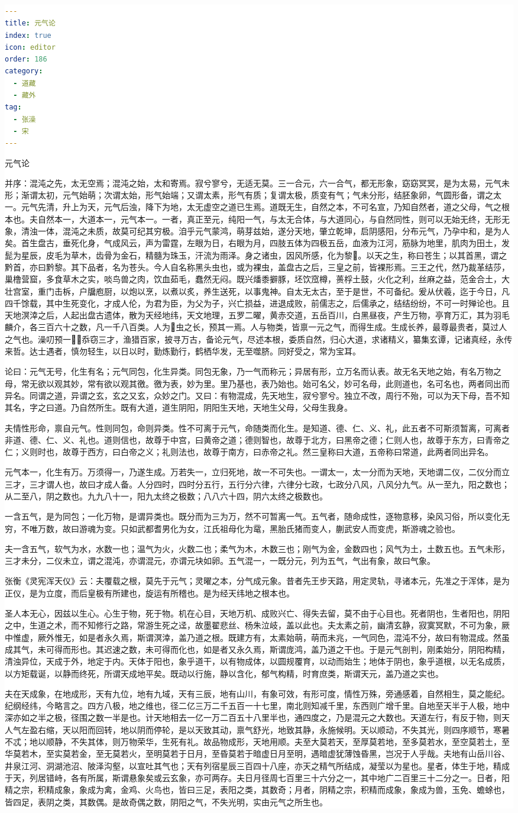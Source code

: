 ```yaml
---
title: 元气论
index: true
icon: editor
order: 186
category:
  - 道藏
  - 藏外
tag:
  - 张澡
  - 宋
---
```


元气论  

并序：混沌之先，太无空焉；混沌之始，太和寄焉。寂兮寥兮，无适无莫。三一合元，六一合气，都无形象，窈窈冥冥，是为太易，元气未形；渐谓太初，元气始萌；次谓太始，形气始端；又谓太素，形气有质；复谓太极，质变有气；气未分形，结胚象卵，气圆形备，谓之太一。元气先清，升上为天，元气后浊，降下为地，太无虚空之道已生焉。道既无生，自然之本，不可名宣，乃知自然者，道之父母，气之根本也。夫自然本一，大道本一，元气本一。一者，真正至元，纯阳一气，与太无合体，与大道同心，与自然同性，则可以无始无终，无形无象，清浊一体，混沌之未质，故莫可纪其穷极。洎乎元气蒙鸿，萌芽兹始，遂分天地，肇立乾坤，启阴感阳，分布元气，乃孕中和，是为人矣。首生盘古，垂死化身，气成风云，声为雷霆，左眼为日，右眼为月，四肢五体为四极五岳，血液为江河，筋脉为地里，肌肉为田土，发髭为星辰，皮毛为草木，齿骨为金石，精髓为珠玉，汗流为雨泽。身之诸虫，因风所感，化为黎。以天之生，称曰苍生；以其首黑，谓之黔首，亦曰黔黎。其下品者，名为苍头。今人自名称黑头虫也，或为裸虫，盖盘古之后，三皇之前，皆裸形焉。三王之代，然乃裁革结莎，巢橹营窟，多食草木之实，啖鸟兽之肉，饮血茹毛，蠢然无闷。既兴燔黍擗豚，坯饮窊樽，蒉桴土鼓，火化之利，丝麻之益，范金合土，大壮宫室，重门击柝，户牖庖厨，以炮以烹，以煮以炙，养生送死，以事鬼神。自太无太古，至于是世，不可备纪。爰从伏羲，迄于今日，凡四千馀载，其中生死变化，才成人伦，为君为臣，为父为子，兴亡损益，进退成败，前儒志之，后儒承之，结结纷纷，不可一时殚论也。且天地溟涬之后，人起出盘古遗体，散为天经地纬，天文地理，五罗二曜，黄赤交道，五岳百川，白黑昼夜，产生万物，亭育万汇，其为羽毛麟介，各三百六十之数，凡一千八百类。人为虫之长，预其一焉。人与物类，皆禀一元之气，而得生成。生成长养，最尊最贵者，莫过人之气也。澡叨预一，忝窃三才，渔猎百家，披寻万古，备论元气，尽述本根，委质自然，归心大道，求诸精义，纂集玄谭，记诸真经，永传来哲。达士遇者，慎勿轻生，以日以时，勤炼勤行，鹤栖华发，无至噬脐。同好受之，常为宝耳。  

论曰：元气无号，化生有名；元气同包，化生异类。同包无象，乃一气而称元；异居有形，立万名而认表。故无名天地之始，有名万物之母，常无欲以观其妙，常有欲以观其徼。徼为表，妙为里。里乃基也，表乃始也。始可名父，妙可名母，此则道也，名可名也，两者同出而异名。同谓之道，异谓之玄，玄之又玄，众妙之门。又曰：有物混成，先天地生，寂兮寥兮。独立不改，周行不殆，可以为天下母，吾不知其名，字之曰道。乃自然所生。既有大道，道生阴阳，阴阳生天地，天地生父母，父母生我身。  

夫情性形命，禀自元气。性则同包，命则异类。性不可离于元气，命随类而化生。是知道、德、仁、义、礼，此五者不可斯须暂离，可离者非道、德、仁、义、礼也。道则信也，故尊于中宫，曰黄帝之道；德则智也，故尊于北方，曰黑帝之德；仁则人也，故尊于东方，曰青帝之仁；义则时也，故尊于西方，曰白帝之义；礼则法也，故尊于南方，曰赤帝之礼。然三皇称曰大道，五帝称曰常道，此两者同出异名。  

元气本一，化生有万。万须得一，乃遂生成。万若失一，立归死地，故一不可失也。一谓太一，太一分而为天地，天地谓二仪，二仪分而立三才，三才谓人也，故曰才成人备。人分四时，四时分五行，五行分六律，六律分七政，七政分八风，八风分九气。从一至九，阳之数也；从二至八，阴之数也。九九八十一，阳九太终之极数；八八六十四，阴六太终之极数也。  

一含五气，是为同包；一化万物，是谓异类也。既分而为三为万，然不可暂离一气。五气者，随命成性，逐物意移，染风习俗，所以变化无穷，不唯万数，故曰游魂为变。只如武都耆男化为女，江氏祖母化为鼋，黑胎氏猪而变人，蒯武安人而变虎，斯游魂之验也。  

夫一含五气，软气为水，水数一也；温气为火，火数二也；柔气为木，木数三也；刚气为金，金数四也；风气为土，土数五也。五气未形，三才未分，二仪未立，谓之混沌，亦谓混元，亦谓元块如卵。五气混一，一既分元，列为五气，气出有象，故曰气象。  

张衡《灵宪浑天仪》云：夫覆载之根，莫先于元气；灵曜之本，分气成元象。昔者先王步天路，用定灵轨，寻诸本元，先准之于浑体，是为正仪，是为立度，而后皇极有所建也，旋运有所稽也。是为经天纬地之根本也。  

圣人本无心，因兹以生心。心生于物，死于物。机在心目，天地万机、成败兴亡、得失去留，莫不由于心目也。死者阴也，生者阳也，阴阳之中，生道之术，而不知修行之路，常游生死之迳，故墨翟悲丝、杨朱泣岐，盖以此也。夫太素之前，幽清玄静，寂寞冥默，不可为象，厥中惟虚，厥外惟无，如是者永久焉，斯谓溟涬，盖乃道之根。既建方有，太素始萌，萌而未兆，一气同色，混沌不分，故曰有物混成。然虽成其气，未可得而形也。其迟速之数，未可得而化也，如是者又永久焉，斯谓庞鸿，盖乃道之干也。于是元气剖判，刚柔始分，阴阳构精，清浊异位，天成于外，地定于内。天体于阳也，象乎道干，以有物成体，以圆规覆育，以动而始生；地体于阴也，象乎道根，以无名成质，以方矩载诞，以静而终死，所谓天成地平矣。既动以行施，静以含化，郁气构精，时育庶类，斯谓天元，盖乃道之实也。  

夫在天成象，在地成形，天有九位，地有九域，天有三辰，地有山川，有象可效，有形可度，情性万殊，旁通感着，自然相生，莫之能纪。纪纲经纬，今略言之。四方八极，地之维也，径二亿三万二千五百一十七里，南北则知减千里，东西则广增千里。自地至天半于人极，地中深亦如之半之极，径围之数一半是也。计天地相去一亿一万二百五十八里半也，通四度之，乃是混元之大数也。天道左行，有反于物，则天人气左盈右缩，天以阳而回转，地以阴而停轮，是以天致其动，禀气舒光，地致其静，永施候明。天以顺动，不失其光，则四序顺节，寒暑不忒；地以顺静，不失其体，则万物荣华，生死有礼。故品物成形，天地用顺。夫至大莫若天，至厚莫若地，至多莫若水，至空莫若土，至华莫若木，至实莫若金，至无莫若火，至明莫若于日月，至昏莫若于暗虚日月至明，遇暗虚犹薄蚀昏黑，岂况于人乎哉。夫地有山岳川谷、井泉江河、洞湖池沼、陂泽沟壑，以宣吐其气也；天有列宿星辰三百四十八座，亦天之精气所结成，凝莹以为星也。星者，体生于地，精成于天，列居错峙，各有所属，斯谓悬象矣或云玄象，亦可两存。夫日月径周七百里三十六分之一，其中地广二百里三十二分之一。日者，阳精之宗，积精成象，象成为禽，金鸡、火鸟也，皆曰三足，表阳之类，其数奇；月者，阴精之宗，积精而成象，象成为兽，玉免、蟾蜍也，皆四足，表阴之类，其数偶。是故奇偶之数，阴阳之气，不失光明，实由元气之所生也。  
